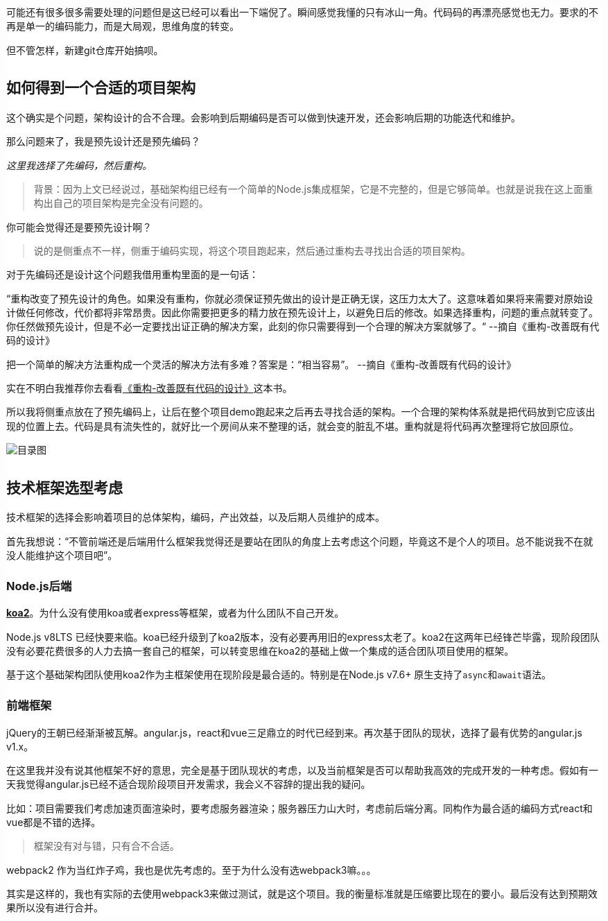 
可能还有很多很多需要处理的问题但是这已经可以看出一下端倪了。瞬间感觉我懂的只有冰山一角。代码码的再漂亮感觉也无力。要求的不再是单一的编码能力，而是大局观，思维角度的转变。

但不管怎样，新建git仓库开始搞呗。

## 如何得到一个合适的项目架构
这个确实是个问题，架构设计的合不合理。会影响到后期编码是否可以做到快速开发，还会影响后期的功能迭代和维护。

那么问题来了，我是预先设计还是预先编码？

*这里我选择了先编码，然后重构。*

> 背景：因为上文已经说过，基础架构组已经有一个简单的Node.js集成框架，它是不完整的，但是它够简单。也就是说我在这上面重构出自己的项目架构是完全没有问题的。

你可能会觉得还是要预先设计啊？

> 说的是侧重点不一样，侧重于编码实现，将这个项目跑起来，然后通过重构去寻找出合适的项目架构。

对于先编码还是设计这个问题我借用重构里面的是一句话：

“重构改变了预先设计的角色。如果没有重构，你就必须保证预先做出的设计是正确无误，这压力太大了。这意味着如果将来需要对原始设计做任何修改，代价都将非常昂贵。因此你需要把更多的精力放在预先设计上，以避免日后的修改。如果选择重构，问题的重点就转变了。你任然做预先设计，但是不必一定要找出证正确的解决方案，此刻的你只需要得到一个合理的解决方案就够了。“  --摘自《重构-改善既有代码的设计》

把一个简单的解决方法重构成一个灵活的解决方法有多难？答案是：“相当容易”。 --摘自《重构-改善既有代码的设计》

实在不明白我推荐你去看看[《重构-改善既有代码的设计》](https://book.douban.com/subject/1229923/)这本书。

所以我将侧重点放在了预先编码上，让后在整个项目demo跑起来之后再去寻找合适的架构。一个合理的架构体系就是把代码放到它应该出现的位置上去。代码是具有流失性的，就好比一个房间从来不整理的话，就会变的脏乱不堪。重构就是将代码再次整理将它放回原位。

![目录图]({{site.baseurl}}/images/2017/0710_02.jpg)

## 技术框架选型考虑
技术框架的选择会影响着项目的总体架构，编码，产出效益，以及后期人员维护的成本。

首先我想说：“不管前端还是后端用什么框架我觉得还是要站在团队的角度上去考虑这个问题，毕竟这不是个人的项目。总不能说我不在就没人能维护这个项目吧”。

### Node.js后端
**[koa2](https://github.com/koajs/koa)**。为什么没有使用koa或者express等框架，或者为什么团队不自己开发。

Node.js v8LTS 已经快要来临。koa已经升级到了koa2版本，没有必要再用旧的express太老了。koa2在这两年已经锋芒毕露，现阶段团队没有必要花费很多的人力去搞一套自己的框架，可以转变思维在koa2的基础上做一个集成的适合团队项目使用的框架。

基于这个基础架构团队使用koa2作为主框架使用在现阶段是最合适的。特别是在Node.js v7.6+ 原生支持了`async`和`await`语法。

### 前端框架
jQuery的王朝已经渐渐被瓦解。angular.js，react和vue三足鼎立的时代已经到来。再次基于团队的现状，选择了最有优势的angular.js v1.x。

在这里我并没有说其他框架不好的意思，完全是基于团队现状的考虑，以及当前框架是否可以帮助我高效的完成开发的一种考虑。假如有一天我觉得angular.js已经不适合现阶段项目开发需求，我会义不容辞的提出我的疑问。

比如：项目需要我们考虑加速页面渲染时，要考虑服务器渲染；服务器压力山大时，考虑前后端分离。同构作为最合适的编码方式react和vue都是不错的选择。

> 框架没有对与错，只有合不合适。

webpack2 作为当红炸子鸡，我也是优先考虑的。至于为什么没有选webpack3嘛。。。

其实是这样的，我也有实际的去使用webpack3来做过测试，就是这个项目。我的衡量标准就是压缩要比现在的要小。最后没有达到预期效果所以没有进行合并。
